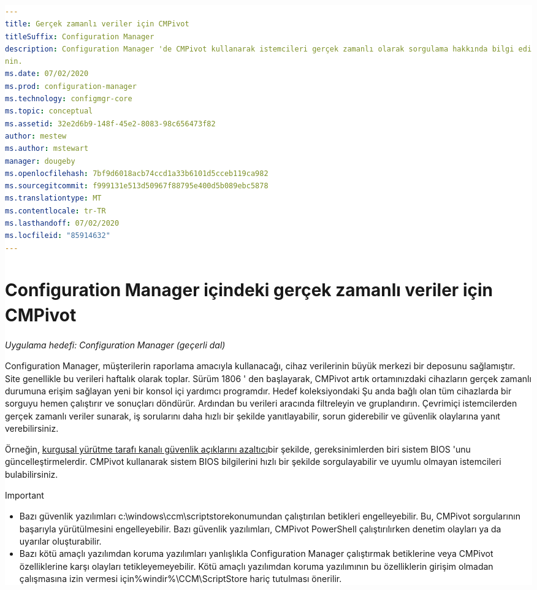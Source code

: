 ```yaml
---
title: Gerçek zamanlı veriler için CMPivot
titleSuffix: Configuration Manager
description: Configuration Manager 'de CMPivot kullanarak istemcileri gerçek zamanlı olarak sorgulama hakkında bilgi edinin.
ms.date: 07/02/2020
ms.prod: configuration-manager
ms.technology: configmgr-core
ms.topic: conceptual
ms.assetid: 32e2d6b9-148f-45e2-8083-98c656473f82
author: mestew
ms.author: mstewart
manager: dougeby
ms.openlocfilehash: 7bf9d6018acb74ccd1a33b6101d5cceb119ca982
ms.sourcegitcommit: f999131e513d50967f88795e400d5b089ebc5878
ms.translationtype: MT
ms.contentlocale: tr-TR
ms.lasthandoff: 07/02/2020
ms.locfileid: "85914632"
---
```

# <a name="cmpivot-for-real-time-data-in-configuration-manager"></a>Configuration Manager içindeki gerçek zamanlı veriler için CMPivot



*Uygulama hedefi: Configuration Manager (geçerli dal)*

Configuration Manager, müşterilerin raporlama amacıyla kullanacağı, cihaz verilerinin büyük merkezi bir deposunu sağlamıştır. Site genellikle bu verileri haftalık olarak toplar. Sürüm 1806 ' den başlayarak, CMPivot artık ortamınızdaki cihazların gerçek zamanlı durumuna erişim sağlayan yeni bir konsol içi yardımcı programdır. Hedef koleksiyondaki Şu anda bağlı olan tüm cihazlarda bir sorguyu hemen çalıştırır ve sonuçları döndürür. Ardından bu verileri aracında filtreleyin ve gruplandırın. Çevrimiçi istemcilerden gerçek zamanlı veriler sunarak, iş sorularını daha hızlı bir şekilde yanıtlayabilir, sorun giderebilir ve güvenlik olaylarına yanıt verebilirsiniz.

Örneğin, [kurgusal yürütme tarafı kanalı güvenlik açıklarını azaltıcı](https://techcommunity.microsoft.com/t5/configuration-manager-blog/additional-guidance-to-mitigate-speculative-execution-side/ba-p/274974)bir şekilde, gereksinimlerden biri sistem BIOS 'unu güncelleştirmelerdir. CMPivot kullanarak sistem BIOS bilgilerini hızlı bir şekilde sorgulayabilir ve uyumlu olmayan istemcileri bulabilirsiniz.

 > [!IMPORTANT]  
 > - Bazı güvenlik yazılımları c:\windows\ccm\scriptstorekonumundan çalıştırılan betikleri engelleyebilir. Bu, CMPivot sorgularının başarıyla yürütülmesini engelleyebilir. Bazı güvenlik yazılımları, CMPivot PowerShell çalıştırılırken denetim olayları ya da uyarılar oluşturabilir.
 > - Bazı kötü amaçlı yazılımdan koruma yazılımları yanlışlıkla Configuration Manager çalıştırmak betiklerine veya CMPivot özelliklerine karşı olayları tetikleyemeyebilir. Kötü amaçlı yazılımdan koruma yazılımının bu özelliklerin girişim olmadan çalışmasına izin vermesi için%windir%\CCM\ScriptStore hariç tutulması önerilir.
